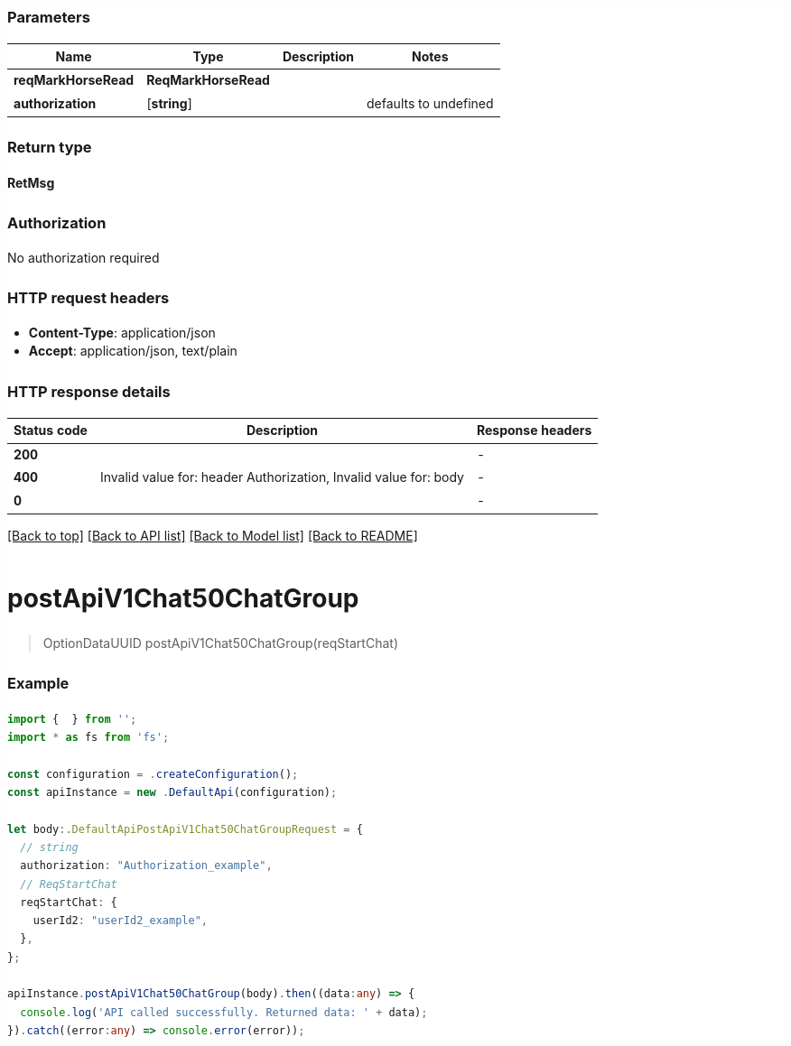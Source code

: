 
### Parameters

Name | Type | Description  | Notes
------------- | ------------- | ------------- | -------------
 **reqMarkHorseRead** | **ReqMarkHorseRead**|  |
 **authorization** | [**string**] |  | defaults to undefined


### Return type

**RetMsg**

### Authorization

No authorization required

### HTTP request headers

 - **Content-Type**: application/json
 - **Accept**: application/json, text/plain


### HTTP response details
| Status code | Description | Response headers |
|-------------|-------------|------------------|
**200** |  |  -  |
**400** | Invalid value for: header Authorization, Invalid value for: body |  -  |
**0** |  |  -  |

[[Back to top]](#) [[Back to API list]](README.md#documentation-for-api-endpoints) [[Back to Model list]](README.md#documentation-for-models) [[Back to README]](README.md)

# **postApiV1Chat50ChatGroup**
> OptionDataUUID postApiV1Chat50ChatGroup(reqStartChat)


### Example


```typescript
import {  } from '';
import * as fs from 'fs';

const configuration = .createConfiguration();
const apiInstance = new .DefaultApi(configuration);

let body:.DefaultApiPostApiV1Chat50ChatGroupRequest = {
  // string
  authorization: "Authorization_example",
  // ReqStartChat
  reqStartChat: {
    userId2: "userId2_example",
  },
};

apiInstance.postApiV1Chat50ChatGroup(body).then((data:any) => {
  console.log('API called successfully. Returned data: ' + data);
}).catch((error:any) => console.error(error));
```
